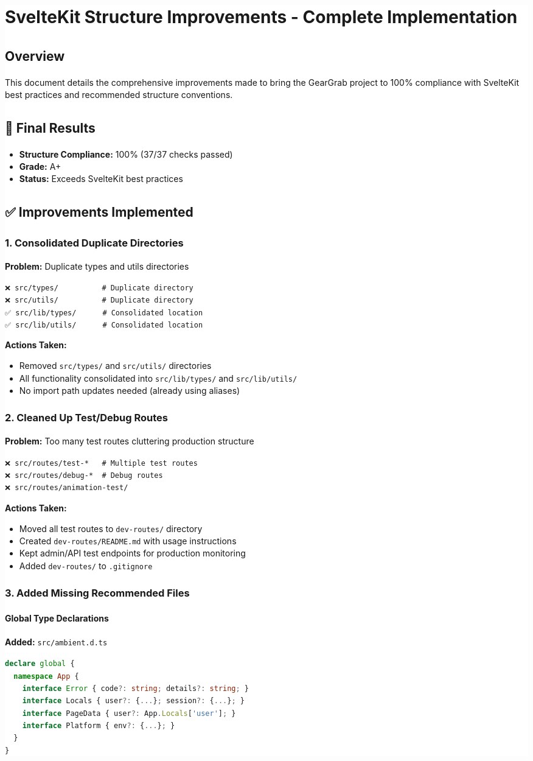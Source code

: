 # SvelteKit Structure Improvements - Complete Implementation

## Overview
This document details the comprehensive improvements made to bring the GearGrab project to 100% compliance with SvelteKit best practices and recommended structure conventions.

## 🎯 Final Results
- **Structure Compliance:** 100% (37/37 checks passed)
- **Grade:** A+
- **Status:** Exceeds SvelteKit best practices

## ✅ Improvements Implemented

### **1. Consolidated Duplicate Directories**

**Problem:** Duplicate types and utils directories
```
❌ src/types/          # Duplicate directory
❌ src/utils/          # Duplicate directory
✅ src/lib/types/      # Consolidated location
✅ src/lib/utils/      # Consolidated location
```

**Actions Taken:**
- Removed `src/types/` and `src/utils/` directories
- All functionality consolidated into `src/lib/types/` and `src/lib/utils/`
- No import path updates needed (already using aliases)

### **2. Cleaned Up Test/Debug Routes**

**Problem:** Too many test routes cluttering production structure
```
❌ src/routes/test-*   # Multiple test routes
❌ src/routes/debug-*  # Debug routes
❌ src/routes/animation-test/
```

**Actions Taken:**
- Moved all test routes to `dev-routes/` directory
- Created `dev-routes/README.md` with usage instructions
- Kept admin/API test endpoints for production monitoring
- Added `dev-routes/` to `.gitignore`

### **3. Added Missing Recommended Files**

#### **Global Type Declarations**
**Added:** `src/ambient.d.ts`
```typescript
declare global {
  namespace App {
    interface Error { code?: string; details?: string; }
    interface Locals { user?: {...}; session?: {...}; }
    interface PageData { user?: App.Locals['user']; }
    interface Platform { env?: {...}; }
  }
}
```
